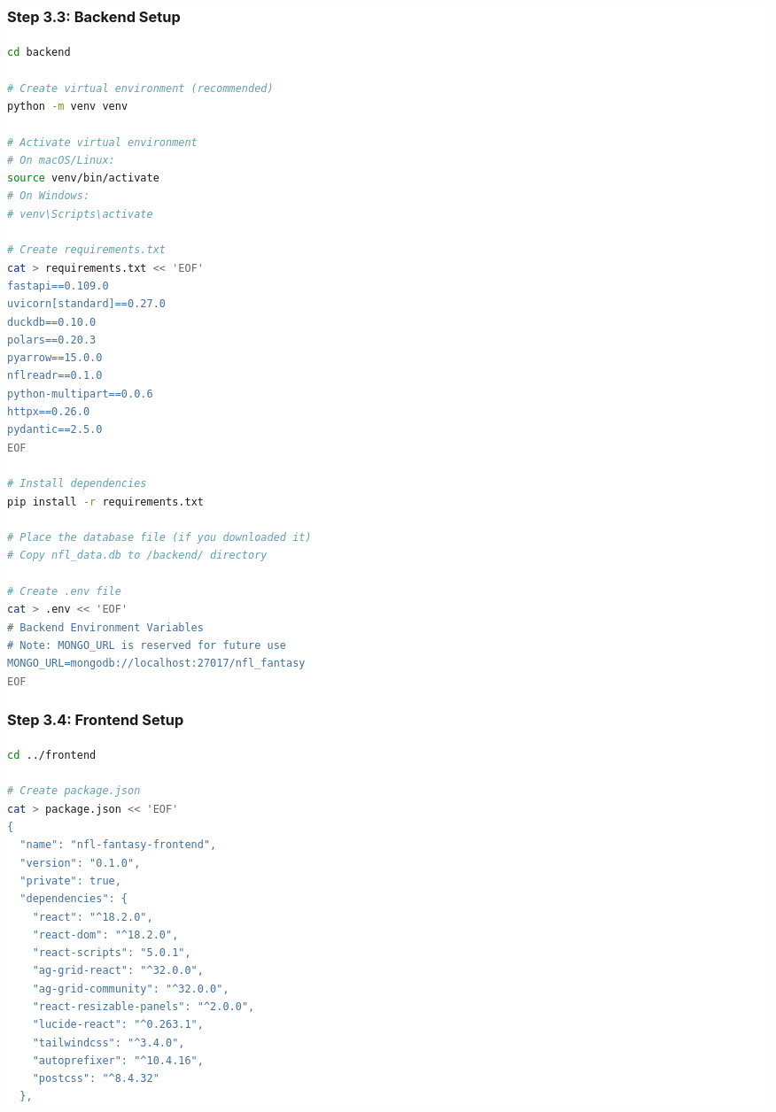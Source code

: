 ### Step 3.3: Backend Setup

```bash
cd backend

# Create virtual environment (recommended)
python -m venv venv

# Activate virtual environment
# On macOS/Linux:
source venv/bin/activate
# On Windows:
# venv\Scripts\activate

# Create requirements.txt
cat > requirements.txt << 'EOF'
fastapi==0.109.0
uvicorn[standard]==0.27.0
duckdb==0.10.0
polars==0.20.3
pyarrow==15.0.0
nflreadr==0.1.0
python-multipart==0.0.6
httpx==0.26.0
pydantic==2.5.0
EOF

# Install dependencies
pip install -r requirements.txt

# Place the database file (if you downloaded it)
# Copy nfl_data.db to /backend/ directory

# Create .env file
cat > .env << 'EOF'
# Backend Environment Variables
# Note: MONGO_URL is reserved for future use
MONGO_URL=mongodb://localhost:27017/nfl_fantasy
EOF
```

### Step 3.4: Frontend Setup

```bash
cd ../frontend

# Create package.json
cat > package.json << 'EOF'
{
  "name": "nfl-fantasy-frontend",
  "version": "0.1.0",
  "private": true,
  "dependencies": {
    "react": "^18.2.0",
    "react-dom": "^18.2.0",
    "react-scripts": "5.0.1",
    "ag-grid-react": "^32.0.0",
    "ag-grid-community": "^32.0.0",
    "react-resizable-panels": "^2.0.0",
    "lucide-react": "^0.263.1",
    "tailwindcss": "^3.4.0",
    "autoprefixer": "^10.4.16",
    "postcss": "^8.4.32"
  },
```